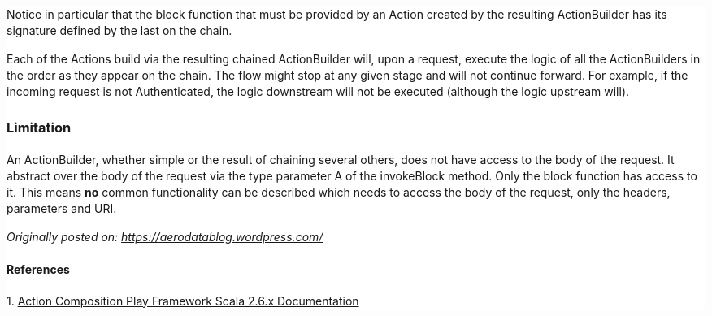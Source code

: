 Notice in particular that the block function that must be provided by an Action created by the resulting ActionBuilder has its signature defined by the last on the chain.

Each of the Actions build via the resulting chained ActionBuilder will, upon a request, execute the logic of all the ActionBuilders in the order as they appear on the chain. The flow might stop at any given stage and will not continue forward. For example, if the incoming request is not Authenticated, the logic downstream will not be executed (although the logic upstream will).

<h3> Limitation </h3>
An ActionBuilder, whether simple or the result of chaining several others, does not have access to the body of the request. It abstract over the body of the request via the type parameter A of the invokeBlock method.
Only the block function has access to it. This means <strong>no</strong> common functionality can be described which needs to access the body of the request, only the headers, parameters and URI.




<em>Originally posted on: https://aerodatablog.wordpress.com/</em>

<h4>References</h4>
1. <a id="play_docs" href="https://www.playframework.com/documentation/2.6.x/ScalaActionsComposition"> Action Composition Play Framework Scala 2.6.x Documentation </a>
